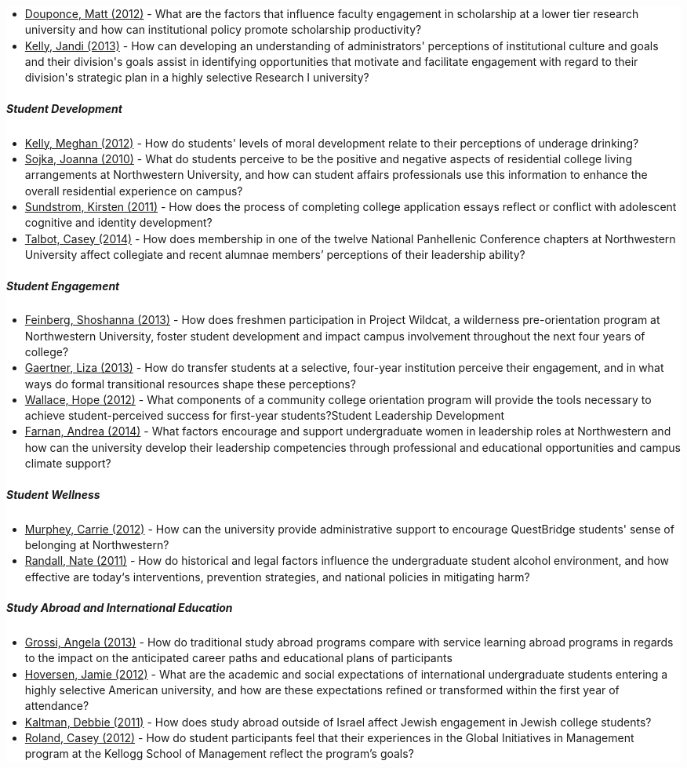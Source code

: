 *   [Douponce, Matt (2012)](https://sesp.box.com/shared/static/rx3fdkztff549xit6u77.pdf) - What are the factors that influence faculty engagement in scholarship at a lower tier research university and how can institutional policy promote scholarship productivity?
*   [Kelly, Jandi (2013)](https://sesp.box.com/shared/static/kgm47g8b65ail3qg0orz.pdf) - How can developing an understanding of administrators' perceptions of institutional culture and goals and their division's goals assist in identifying opportunities that motivate and facilitate engagement with regard to their division's strategic plan in a highly selective Research I university?

##### Student Development

*   [Kelly, Meghan (2012)](https://sesp.box.com/shared/static/dh7a108it0hyvg6am6i8.pdf) - How do students' levels of moral development relate to their perceptions of underage drinking?
*   [Sojka, Joanna (2010)](https://sesp.box.com/shared/static/3z74cn4iyiazuubtt065.pdf) - What do students perceive to be the positive and negative aspects of residential college living arrangements at Northwestern University, and how can student affairs professionals use this information to enhance the overall residential experience on campus?
*   [Sundstrom, Kirsten (2011)](https://sesp.box.com/shared/static/5f34a4tvvxi8tzwyr4f6.pdf) - How does the process of completing college application essays reflect or conflict with adolescent cognitive and identity development?
*   [Talbot, Casey (2014)](https://northwestern.box.com/shared/static/l6awl6l5b7kr2dwxt8mmd57te6odls1j.pdf) - How does membership in one of the twelve National Panhellenic Conference chapters at Northwestern University affect collegiate and recent alumnae members’ perceptions of their leadership ability?

##### Student Engagement

*   [Feinberg, Shoshanna (2013)](https://sesp.box.com/shared/static/s7ui1sylgvx94z3u4xii.pdf) - How does freshmen participation in Project Wildcat, a wilderness pre-orientation program at Northwestern University, foster student development and impact campus involvement throughout the next four years of college?
*   [Gaertner, Liza (2013)](https://sesp.box.com/shared/static/t1cdhvx3ntft312sm20y.pdf) - How do transfer students at a selective, four-year institution perceive their engagement, and in what ways do formal transitional resources shape these perceptions?
*   [Wallace, Hope (2012)](https://sesp.box.com/shared/static/5c44fzzykdqog7ilm1ag.pdf) - What components of a community college orientation program will provide the tools necessary to achieve student-perceived success for first-year students?Student Leadership Development
*   [Farnan, Andrea (2014)](https://northwestern.box.com/shared/static/pz2mc8qpsc2ndhx9wtxl.pdf) - What factors encourage and support undergraduate women in leadership roles at Northwestern and how can the university develop their leadership competencies through professional and educational opportunities and campus climate support?

##### Student Wellness

*   [Murphey, Carrie (2012)](https://sesp.box.com/shared/static/wt1rt8refmmi968bvitj.pdf) - How can the university provide administrative support to encourage QuestBridge students' sense of belonging at Northwestern?
*   [Randall, Nate (2011)](https://sesp.box.com/shared/static/3j9o0xantlsv4mltzykr.pdf) - How do historical and legal factors influence the undergraduate student alcohol environment, and how effective are today‘s interventions, prevention strategies, and national policies in mitigating harm?

##### Study Abroad and International Education

*   [Grossi, Angela (2013)](https://sesp.box.com/shared/static/i35yufzyen9isbdat02e.pdf) - How do traditional study abroad programs compare with service learning abroad programs in regards to the impact on the anticipated career paths and educational plans of participants
*   [Hoversen, Jamie (2012)](https://sesp.box.com/shared/static/ehtt0r0smg5k6axgaqrj.pdf) - What are the academic and social expectations of international undergraduate students entering a highly selective American university, and how are these expectations refined or transformed within the first year of attendance?
*   [Kaltman, Debbie (2011)](https://sesp.box.com/shared/static/l3yewi1dqkmbl9n959bg.pdf) - How does study abroad outside of Israel affect Jewish engagement in Jewish college students?
*   [Roland, Casey (2012)](https://sesp.box.com/shared/static/cmz78m3coragbjft3m3m.pdf) - How do student participants feel that their experiences in the Global Initiatives in Management program at the Kellogg School of Management reflect the program’s goals?